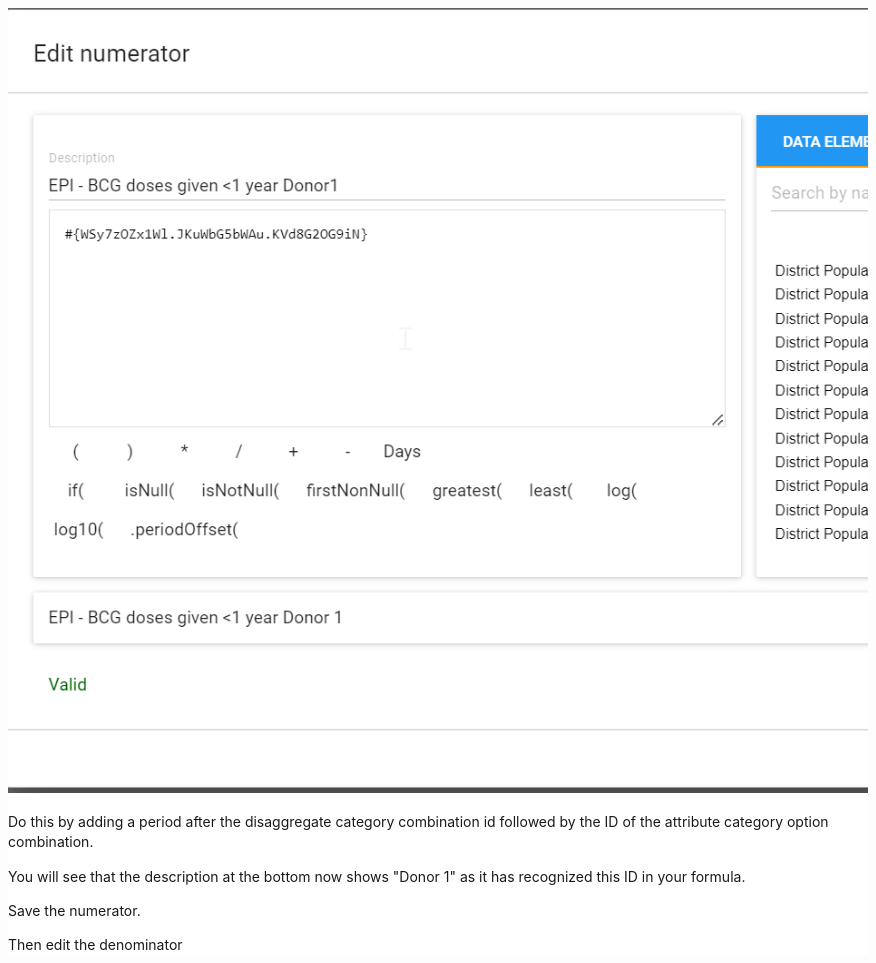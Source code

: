 ![indicator2-numerator2](images/indicators/indicator2-numerator2.png)

Do this by adding a period after the disaggregate category combination id followed by the ID of the attribute category option combination. 

You will see that the description at the bottom now shows "Donor 1" as it has recognized this ID in your formula.

Save the numerator.

Then edit the denominator
